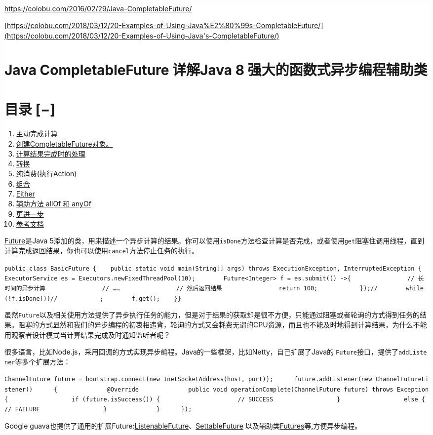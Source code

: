 https://colobu.com/2016/02/29/Java-CompletableFuture/

[https://colobu.com/2018/03/12/20-Examples-of-Using-Java%E2%80%99s-CompletableFuture/](https://colobu.com/2018/03/12/20-Examples-of-Using-Java's-CompletableFuture/)





# Java CompletableFuture 详解Java 8 强大的函数式异步编程辅助类

# 目录 [−]

1. [主动完成计算](https://colobu.com/2016/02/29/Java-CompletableFuture/#主动完成计算)
2. [创建CompletableFuture对象。](https://colobu.com/2016/02/29/Java-CompletableFuture/#创建CompletableFuture对象。)
3. [计算结果完成时的处理](https://colobu.com/2016/02/29/Java-CompletableFuture/#计算结果完成时的处理)
4. [转换](https://colobu.com/2016/02/29/Java-CompletableFuture/#转换)
5. [纯消费(执行Action)](https://colobu.com/2016/02/29/Java-CompletableFuture/#纯消费(执行Action))
6. [组合](https://colobu.com/2016/02/29/Java-CompletableFuture/#组合)
7. [Either](https://colobu.com/2016/02/29/Java-CompletableFuture/#Either)
8. [辅助方法 allOf 和 anyOf](https://colobu.com/2016/02/29/Java-CompletableFuture/#辅助方法_allOf_和_anyOf)
9. [更进一步](https://colobu.com/2016/02/29/Java-CompletableFuture/#更进一步)
10. [参考文档](https://colobu.com/2016/02/29/Java-CompletableFuture/#参考文档)

[Future](https://docs.oracle.com/javase/8/docs/api/java/util/concurrent/Future.html)是Java 5添加的类，用来描述一个异步计算的结果。你可以使用`isDone`方法检查计算是否完成，或者使用`get`阻塞住调用线程，直到计算完成返回结果，你也可以使用`cancel`方法停止任务的执行。

```
public class BasicFuture {    public static void main(String[] args) throws ExecutionException, InterruptedException {        ExecutorService es = Executors.newFixedThreadPool(10);        Future<Integer> f = es.submit(() ->{                // 长时间的异步计算                // ……                // 然后返回结果                return 100;            });//        while(!f.isDone())//            ;        f.get();    }}
```

虽然`Future`以及相关使用方法提供了异步执行任务的能力，但是对于结果的获取却是很不方便，只能通过阻塞或者轮询的方式得到任务的结果。阻塞的方式显然和我们的异步编程的初衷相违背，轮询的方式又会耗费无谓的CPU资源，而且也不能及时地得到计算结果，为什么不能用观察者设计模式当计算结果完成及时通知监听者呢？

很多语言，比如Node.js，采用回调的方式实现异步编程。Java的一些框架，比如Netty，自己扩展了Java的 `Future`接口，提供了`addListener`等多个扩展方法：

```
ChannelFuture future = bootstrap.connect(new InetSocketAddress(host, port));      future.addListener(new ChannelFutureListener()      {              @Override              public void operationComplete(ChannelFuture future) throws Exception              {                  if (future.isSuccess()) {                      // SUCCESS                  }                  else {                      // FAILURE                  }              }      });
```

Google guava也提供了通用的扩展Future:[ListenableFuture](http://google.github.io/guava/releases/19.0/api/docs/com/google/common/util/concurrent/ListenableFuture.html)、[SettableFuture](http://google.github.io/guava/releases/19.0/api/docs/com/google/common/util/concurrent/SettableFuture.html) 以及辅助类[Futures](http://google.github.io/guava/releases/19.0/api/docs/com/google/common/util/concurrent/Futures.html)等,方便异步编程。
